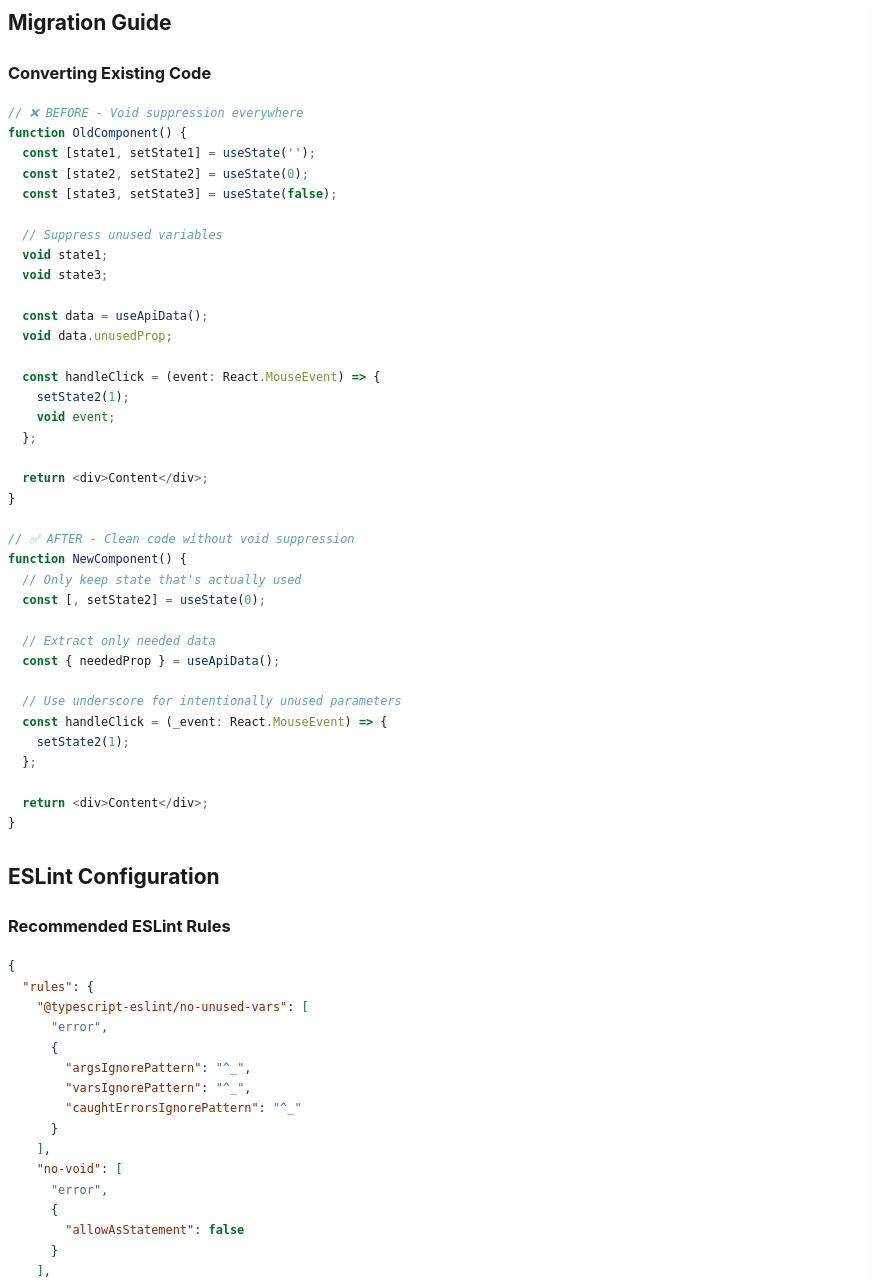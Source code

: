 ## Migration Guide

### Converting Existing Code
```typescript
// ❌ BEFORE - Void suppression everywhere
function OldComponent() {
  const [state1, setState1] = useState('');
  const [state2, setState2] = useState(0);
  const [state3, setState3] = useState(false);

  // Suppress unused variables
  void state1;
  void state3;

  const data = useApiData();
  void data.unusedProp;

  const handleClick = (event: React.MouseEvent) => {
    setState2(1);
    void event;
  };

  return <div>Content</div>;
}

// ✅ AFTER - Clean code without void suppression
function NewComponent() {
  // Only keep state that's actually used
  const [, setState2] = useState(0);

  // Extract only needed data
  const { neededProp } = useApiData();

  // Use underscore for intentionally unused parameters
  const handleClick = (_event: React.MouseEvent) => {
    setState2(1);
  };

  return <div>Content</div>;
}
```

## ESLint Configuration

### Recommended ESLint Rules
```json
{
  "rules": {
    "@typescript-eslint/no-unused-vars": [
      "error",
      {
        "argsIgnorePattern": "^_",
        "varsIgnorePattern": "^_",
        "caughtErrorsIgnorePattern": "^_"
      }
    ],
    "no-void": [
      "error",
      {
        "allowAsStatement": false
      }
    ],
```